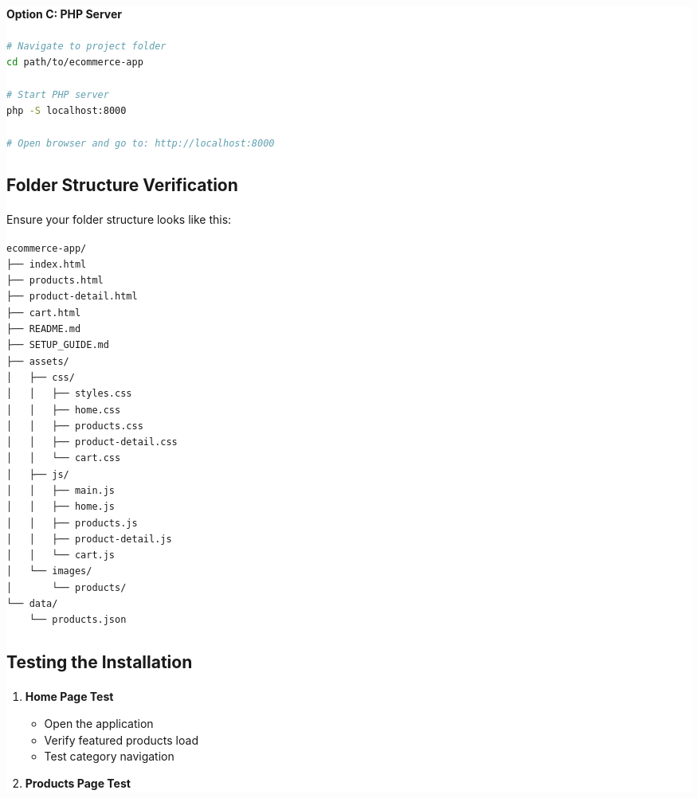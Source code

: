 #### Option C: PHP Server

```bash
# Navigate to project folder
cd path/to/ecommerce-app

# Start PHP server
php -S localhost:8000

# Open browser and go to: http://localhost:8000
```

## Folder Structure Verification

Ensure your folder structure looks like this:

```
ecommerce-app/
├── index.html
├── products.html
├── product-detail.html
├── cart.html
├── README.md
├── SETUP_GUIDE.md
├── assets/
│   ├── css/
│   │   ├── styles.css
│   │   ├── home.css
│   │   ├── products.css
│   │   ├── product-detail.css
│   │   └── cart.css
│   ├── js/
│   │   ├── main.js
│   │   ├── home.js
│   │   ├── products.js
│   │   ├── product-detail.js
│   │   └── cart.js
│   └── images/
│       └── products/
└── data/
    └── products.json
```

## Testing the Installation

1. **Home Page Test**

   - Open the application
   - Verify featured products load
   - Test category navigation

2. **Products Page Test**
